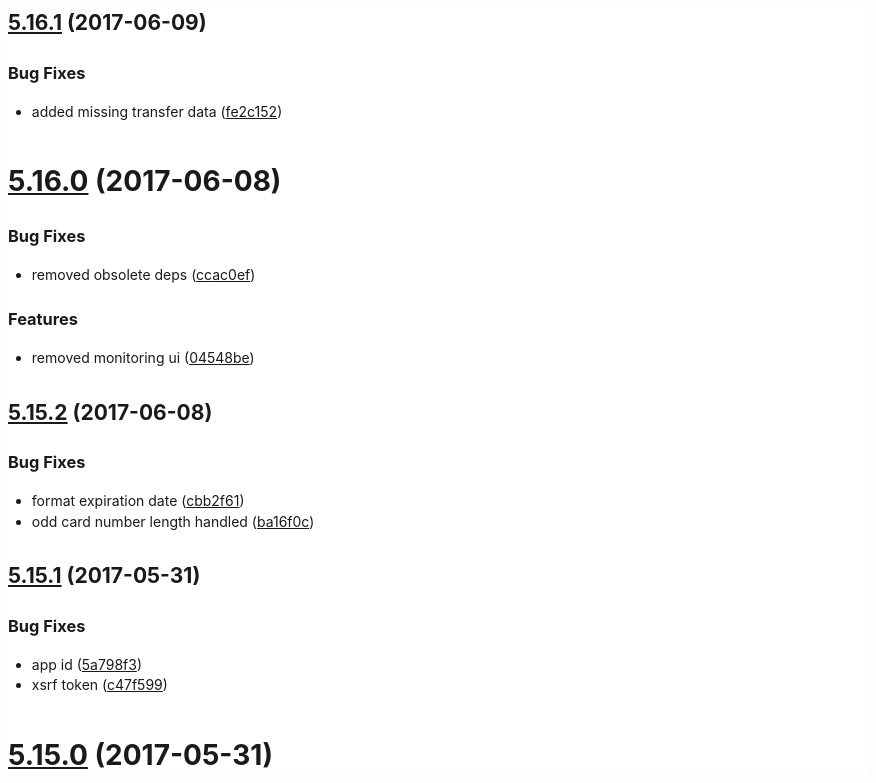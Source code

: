 

<a name="5.16.1"></a>
## [5.16.1](https://git.softwaregroup-bg.com/ut5/ut-ctp/compare/v5.16.0...v5.16.1) (2017-06-09)


### Bug Fixes

* added missing transfer data ([fe2c152](https://git.softwaregroup-bg.com/ut5/ut-ctp/commit/fe2c152))



<a name="5.16.0"></a>
# [5.16.0](https://git.softwaregroup-bg.com/ut5/ut-ctp/compare/v5.15.2...v5.16.0) (2017-06-08)


### Bug Fixes

* removed obsolete deps ([ccac0ef](https://git.softwaregroup-bg.com/ut5/ut-ctp/commit/ccac0ef))


### Features

* removed monitoring ui ([04548be](https://git.softwaregroup-bg.com/ut5/ut-ctp/commit/04548be))



<a name="5.15.2"></a>
## [5.15.2](https://git.softwaregroup-bg.com/ut5/ut-ctp/compare/v5.15.1...v5.15.2) (2017-06-08)


### Bug Fixes

* format expiration date ([cbb2f61](https://git.softwaregroup-bg.com/ut5/ut-ctp/commit/cbb2f61))
* odd card number length handled ([ba16f0c](https://git.softwaregroup-bg.com/ut5/ut-ctp/commit/ba16f0c))



<a name="5.15.1"></a>
## [5.15.1](https://git.softwaregroup-bg.com/ut5/ut-ctp/compare/v5.15.0...v5.15.1) (2017-05-31)


### Bug Fixes

* app id ([5a798f3](https://git.softwaregroup-bg.com/ut5/ut-ctp/commit/5a798f3))
* xsrf token ([c47f599](https://git.softwaregroup-bg.com/ut5/ut-ctp/commit/c47f599))



<a name="5.15.0"></a>
# [5.15.0](https://git.softwaregroup-bg.com/ut5/ut-ctp/compare/v5.14.1...v5.15.0) (2017-05-31)
